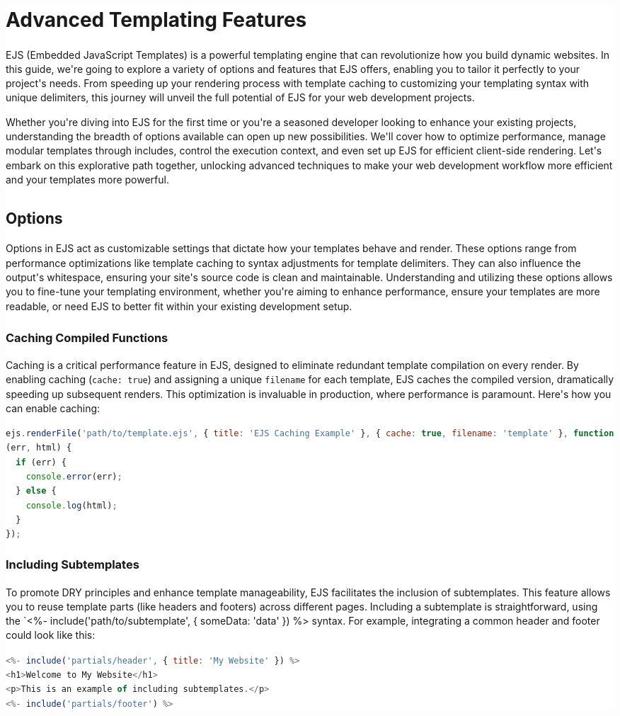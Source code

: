 # Advanced Templating Features
EJS (Embedded JavaScript Templates) is a powerful templating engine that can revolutionize how you build dynamic websites. In this guide, we're going to explore a variety of options and features that EJS offers, enabling you to tailor it perfectly to your project's needs. From speeding up your rendering process with template caching to customizing your templating syntax with unique delimiters, this journey will unveil the full potential of EJS for your web development projects.

Whether you're diving into EJS for the first time or you're a seasoned developer looking to enhance your existing projects, understanding the breadth of options available can open up new possibilities. We'll cover how to optimize performance, manage modular templates through includes, control the execution context, and even set up EJS for efficient client-side rendering. Let's embark on this explorative path together, unlocking advanced techniques to make your web development workflow more efficient and your templates more powerful.

## Options
Options in EJS act as customizable settings that dictate how your templates behave and render. These options range from performance optimizations like template caching to syntax adjustments for template delimiters. They can also influence the output's whitespace, ensuring your site's source code is clean and maintainable. Understanding and utilizing these options allows you to fine-tune your templating environment, whether you're aiming to enhance performance, ensure your templates are more readable, or need EJS to better fit within your existing development setup.

### Caching Compiled Functions
Caching is a critical performance feature in EJS, designed to eliminate redundant template compilation on every render. By enabling caching (`cache: true`) and assigning a unique `filename` for each template, EJS caches the compiled version, dramatically speeding up subsequent renders. This optimization is invaluable in production, where performance is paramount. Here's how you can enable caching:

``` javascript
ejs.renderFile('path/to/template.ejs', { title: 'EJS Caching Example' }, { cache: true, filename: 'template' }, function(err, html) {
  if (err) {
    console.error(err);
  } else {
    console.log(html);
  }
});
```
###  Including Subtemplates
To promote DRY principles and enhance template manageability, EJS facilitates the inclusion of subtemplates. This feature allows you to reuse template parts (like headers and footers) across different pages. Including a subtemplate is straightforward, using the `<%- include('path/to/subtemplate', { someData: 'data' }) %> syntax. For example, integrating a common header and footer could look like this:

``` javascript
<%- include('partials/header', { title: 'My Website' }) %>
<h1>Welcome to My Website</h1>
<p>This is an example of including subtemplates.</p>
<%- include('partials/footer') %>
```
